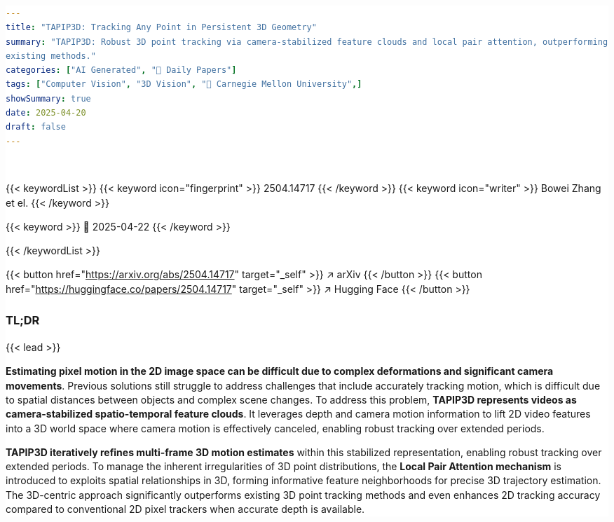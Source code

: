 ```yaml
---
title: "TAPIP3D: Tracking Any Point in Persistent 3D Geometry"
summary: "TAPIP3D: Robust 3D point tracking via camera-stabilized feature clouds and local pair attention, outperforming existing methods."
categories: ["AI Generated", "🤗 Daily Papers"]
tags: ["Computer Vision", "3D Vision", "🏢 Carnegie Mellon University",]
showSummary: true
date: 2025-04-20
draft: false
---
```


<br>

{{< keywordList >}}
{{< keyword icon="fingerprint" >}} 2504.14717 {{< /keyword >}}
{{< keyword icon="writer" >}} Bowei Zhang et el. {{< /keyword >}}
 
{{< keyword >}} 🤗 2025-04-22 {{< /keyword >}}
 
{{< /keywordList >}}

{{< button href="https://arxiv.org/abs/2504.14717" target="_self" >}}
↗ arXiv
{{< /button >}}
{{< button href="https://huggingface.co/papers/2504.14717" target="_self" >}}
↗ Hugging Face
{{< /button >}}



<audio controls>
    <source src="https://ai-paper-reviewer.com/2504.14717/podcast.wav" type="audio/wav">
    Your browser does not support the audio element.
</audio>


### TL;DR


{{< lead >}}

**Estimating pixel motion in the 2D image space can be difficult due to complex deformations and significant camera movements**. Previous solutions still struggle to address challenges that include accurately tracking motion, which is difficult due to spatial distances between objects and complex scene changes. To address this problem, **TAPIP3D represents videos as camera-stabilized spatio-temporal feature clouds**. It leverages depth and camera motion information to lift 2D video features into a 3D world space where camera motion is effectively canceled, enabling robust tracking over extended periods. 



**TAPIP3D iteratively refines multi-frame 3D motion estimates** within this stabilized representation, enabling robust tracking over extended periods. To manage the inherent irregularities of 3D point distributions, the **Local Pair Attention mechanism** is introduced to exploits spatial relationships in 3D, forming informative feature neighborhoods for precise 3D trajectory estimation. The 3D-centric approach significantly outperforms existing 3D point tracking methods and even enhances 2D tracking accuracy compared to conventional 2D pixel trackers when accurate depth is available.
